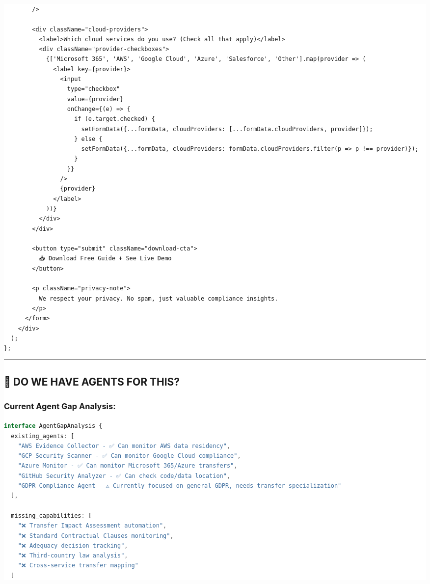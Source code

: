```tsx
        />
        
        <div className="cloud-providers">
          <label>Which cloud services do you use? (Check all that apply)</label>
          <div className="provider-checkboxes">
            {['Microsoft 365', 'AWS', 'Google Cloud', 'Azure', 'Salesforce', 'Other'].map(provider => (
              <label key={provider}>
                <input 
                  type="checkbox" 
                  value={provider}
                  onChange={(e) => {
                    if (e.target.checked) {
                      setFormData({...formData, cloudProviders: [...formData.cloudProviders, provider]});
                    } else {
                      setFormData({...formData, cloudProviders: formData.cloudProviders.filter(p => p !== provider)});
                    }
                  }}
                />
                {provider}
              </label>
            ))}
          </div>
        </div>
        
        <button type="submit" className="download-cta">
          📥 Download Free Guide + See Live Demo
        </button>
        
        <p className="privacy-note">
          We respect your privacy. No spam, just valuable compliance insights.
        </p>
      </form>
    </div>
  );
};
```

---

## **🤖 DO WE HAVE AGENTS FOR THIS?**

### **Current Agent Gap Analysis:**
```typescript
interface AgentGapAnalysis {
  existing_agents: [
    "AWS Evidence Collector - ✅ Can monitor AWS data residency",
    "GCP Security Scanner - ✅ Can monitor Google Cloud compliance", 
    "Azure Monitor - ✅ Can monitor Microsoft 365/Azure transfers",
    "GitHub Security Analyzer - ✅ Can check code/data location",
    "GDPR Compliance Agent - ⚠️ Currently focused on general GDPR, needs transfer specialization"
  ],
  
  missing_capabilities: [
    "❌ Transfer Impact Assessment automation",
    "❌ Standard Contractual Clauses monitoring", 
    "❌ Adequacy decision tracking",
    "❌ Third-country law analysis",
    "❌ Cross-service transfer mapping"
  ]
```